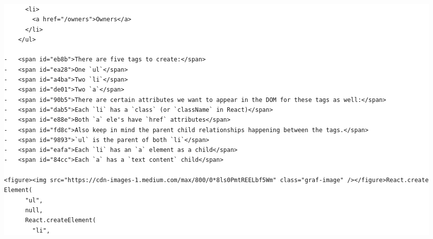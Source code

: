 ```
      <li>
        <a href="/owners">Owners</a>
      </li>
    </ul>

-   <span id="eb8b">There are five tags to create:</span>
-   <span id="ea28">One `ul`</span>
-   <span id="a4ba">Two `li`</span>
-   <span id="de01">Two `a`</span>
-   <span id="90b5">There are certain attributes we want to appear in the DOM for these tags as well:</span>
-   <span id="dab5">Each `li` has a `class` (or `className` in React)</span>
-   <span id="e88e">Both `a` ele's have `href` attributes</span>
-   <span id="fd8c">Also keep in mind the parent child relationships happening between the tags.</span>
-   <span id="9893">`ul` is the parent of both `li`</span>
-   <span id="eafa">Each `li` has an `a` element as a child</span>
-   <span id="84cc">Each `a` has a `text content` child</span>

<figure><img src="https://cdn-images-1.medium.com/max/800/0*8ls0PmtREELbf5Wm" class="graf-image" /></figure>React.createElement(
      "ul",
      null,
      React.createElement(
        "li",
